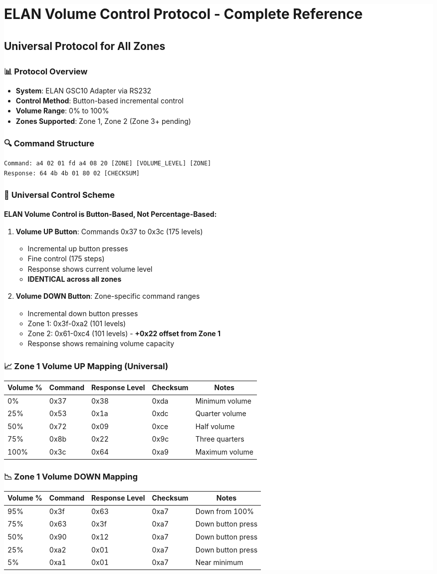 # ELAN Volume Control Protocol - Complete Reference
## Universal Protocol for All Zones

### 📊 **Protocol Overview**
- **System**: ELAN GSC10 Adapter via RS232
- **Control Method**: Button-based incremental control
- **Volume Range**: 0% to 100%
- **Zones Supported**: Zone 1, Zone 2 (Zone 3+ pending)

### 🔍 **Command Structure**
```
Command: a4 02 01 fd a4 08 20 [ZONE] [VOLUME_LEVEL] [ZONE]
Response: 64 4b 4b 01 80 02 [CHECKSUM]
```

### 🎯 **Universal Control Scheme**

**ELAN Volume Control is Button-Based, Not Percentage-Based:**

1. **Volume UP Button**: Commands 0x37 to 0x3c (175 levels)
   - Incremental up button presses
   - Fine control (175 steps)
   - Response shows current volume level
   - **IDENTICAL across all zones**

2. **Volume DOWN Button**: Zone-specific command ranges
   - Incremental down button presses  
   - Zone 1: 0x3f-0xa2 (101 levels)
   - Zone 2: 0x61-0xc4 (101 levels) - **+0x22 offset from Zone 1**
   - Response shows remaining volume capacity

### 📈 **Zone 1 Volume UP Mapping (Universal)**

| Volume % | Command | Response Level | Checksum | Notes |
|----------|---------|----------------|----------|-------|
| 0% | 0x37 | 0x38 | 0xda | Minimum volume |
| 25% | 0x53 | 0x1a | 0xdc | Quarter volume |
| 50% | 0x72 | 0x09 | 0xce | Half volume |
| 75% | 0x8b | 0x22 | 0x9c | Three quarters |
| 100% | 0x3c | 0x64 | 0xa9 | Maximum volume |

### 📉 **Zone 1 Volume DOWN Mapping**

| Volume % | Command | Response Level | Checksum | Notes |
|----------|---------|----------------|----------|-------|
| 95% | 0x3f | 0x63 | 0xa7 | Down from 100% |
| 75% | 0x63 | 0x3f | 0xa7 | Down button press |
| 50% | 0x90 | 0x12 | 0xa7 | Down button press |
| 25% | 0xa2 | 0x01 | 0xa7 | Down button press |
| 5% | 0xa1 | 0x01 | 0xa7 | Near minimum |
